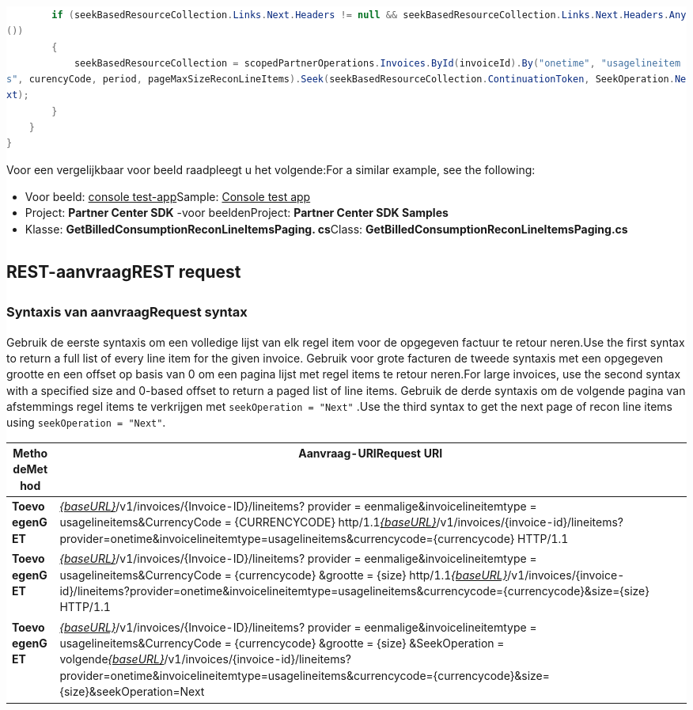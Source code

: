 ``` csharp
        if (seekBasedResourceCollection.Links.Next.Headers != null && seekBasedResourceCollection.Links.Next.Headers.Any())
        {
            seekBasedResourceCollection = scopedPartnerOperations.Invoices.ById(invoiceId).By("onetime", "usagelineitems", curencyCode, period, pageMaxSizeReconLineItems).Seek(seekBasedResourceCollection.ContinuationToken, SeekOperation.Next);
        }
    }
}
```

<span data-ttu-id="22846-127">Voor een vergelijkbaar voor beeld raadpleegt u het volgende:</span><span class="sxs-lookup"><span data-stu-id="22846-127">For a similar example, see the following:</span></span>

- <span data-ttu-id="22846-128">Voor beeld: [console test-app](console-test-app.md)</span><span class="sxs-lookup"><span data-stu-id="22846-128">Sample: [Console test app](console-test-app.md)</span></span>
- <span data-ttu-id="22846-129">Project: **Partner Center SDK** -voor beelden</span><span class="sxs-lookup"><span data-stu-id="22846-129">Project: **Partner Center SDK Samples**</span></span>
- <span data-ttu-id="22846-130">Klasse: **GetBilledConsumptionReconLineItemsPaging. cs**</span><span class="sxs-lookup"><span data-stu-id="22846-130">Class: **GetBilledConsumptionReconLineItemsPaging.cs**</span></span>

## <a name="rest-request"></a><span data-ttu-id="22846-131">REST-aanvraag</span><span class="sxs-lookup"><span data-stu-id="22846-131">REST request</span></span>

### <a name="request-syntax"></a><span data-ttu-id="22846-132">Syntaxis van aanvraag</span><span class="sxs-lookup"><span data-stu-id="22846-132">Request syntax</span></span>

<span data-ttu-id="22846-133">Gebruik de eerste syntaxis om een volledige lijst van elk regel item voor de opgegeven factuur te retour neren.</span><span class="sxs-lookup"><span data-stu-id="22846-133">Use the first syntax to return a full list of every line item for the given invoice.</span></span> <span data-ttu-id="22846-134">Gebruik voor grote facturen de tweede syntaxis met een opgegeven grootte en een offset op basis van 0 om een pagina lijst met regel items te retour neren.</span><span class="sxs-lookup"><span data-stu-id="22846-134">For large invoices, use the second syntax with a specified size and 0-based offset to return a paged list of line items.</span></span> <span data-ttu-id="22846-135">Gebruik de derde syntaxis om de volgende pagina van afstemmings regel items te verkrijgen met `seekOperation = "Next"` .</span><span class="sxs-lookup"><span data-stu-id="22846-135">Use the third syntax to get the next page of recon line items using `seekOperation = "Next"`.</span></span>

| <span data-ttu-id="22846-136">Methode</span><span class="sxs-lookup"><span data-stu-id="22846-136">Method</span></span>  | <span data-ttu-id="22846-137">Aanvraag-URI</span><span class="sxs-lookup"><span data-stu-id="22846-137">Request URI</span></span>                                                                                                                                                     |
|---------|-----------------------------------------------------------------------------------------------------------------------------------------------------------------|
| <span data-ttu-id="22846-138">**Toevoegen**</span><span class="sxs-lookup"><span data-stu-id="22846-138">**GET**</span></span> | <span data-ttu-id="22846-139">[*{baseURL}*](partner-center-rest-urls.md)/v1/invoices/{Invoice-ID}/lineitems? provider = eenmalige&invoicelineitemtype = usagelineitems&CurrencyCode = {CURRENCYCODE} http/1.1</span><span class="sxs-lookup"><span data-stu-id="22846-139">[*{baseURL}*](partner-center-rest-urls.md)/v1/invoices/{invoice-id}/lineitems?provider=onetime&invoicelineitemtype=usagelineitems&currencycode={currencycode} HTTP/1.1</span></span>                              |
| <span data-ttu-id="22846-140">**Toevoegen**</span><span class="sxs-lookup"><span data-stu-id="22846-140">**GET**</span></span> | <span data-ttu-id="22846-141">[*{baseURL}*](partner-center-rest-urls.md)/v1/invoices/{Invoice-ID}/lineitems? provider = eenmalige&invoicelineitemtype = usagelineitems&CurrencyCode = {currencycode} &grootte = {size} http/1.1</span><span class="sxs-lookup"><span data-stu-id="22846-141">[*{baseURL}*](partner-center-rest-urls.md)/v1/invoices/{invoice-id}/lineitems?provider=onetime&invoicelineitemtype=usagelineitems&currencycode={currencycode}&size={size} HTTP/1.1</span></span>  |
| <span data-ttu-id="22846-142">**Toevoegen**</span><span class="sxs-lookup"><span data-stu-id="22846-142">**GET**</span></span> | <span data-ttu-id="22846-143">[*{baseURL}*](partner-center-rest-urls.md)/v1/invoices/{Invoice-ID}/lineitems? provider = eenmalige&invoicelineitemtype = usagelineitems&CurrencyCode = {currencycode} &grootte = {size} &SeekOperation = volgende</span><span class="sxs-lookup"><span data-stu-id="22846-143">[*{baseURL}*](partner-center-rest-urls.md)/v1/invoices/{invoice-id}/lineitems?provider=onetime&invoicelineitemtype=usagelineitems&currencycode={currencycode}&size={size}&seekOperation=Next</span></span>                               |
